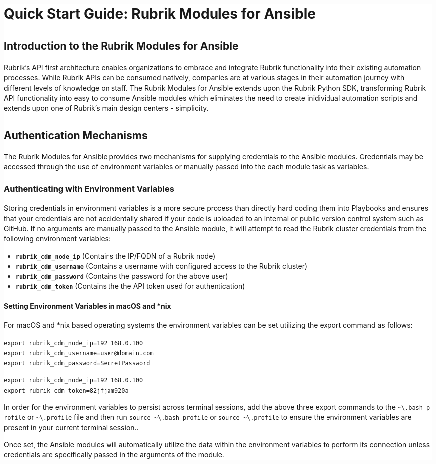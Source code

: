 # Quick Start Guide: Rubrik Modules for Ansible

## Introduction to the Rubrik Modules for Ansible

Rubrik’s API first architecture enables organizations to embrace and integrate Rubrik functionality into their existing automation processes. While Rubrik APIs can be consumed natively, companies are at various stages in their automation journey with different levels of knowledge on staff. The Rubrik Modules for Ansible extends upon the Rubrik Python SDK, transforming Rubrik API functionality into easy to consume Ansible modules which eliminates the need to create inidividual automation scripts and extends upon one of Rubrik’s main design centers - simplicity.

## Authentication Mechanisms

The Rubrik Modules for Ansible provides two mechanisms for supplying credentials to the Ansible modules. Credentials may be accessed through the use of environment variables or manually passed into the each module task as variables.

### Authenticating with Environment Variables

Storing credentials in environment variables is a more secure process than directly hard coding them into Playbooks and ensures that your credentials are not accidentally shared if your code is uploaded to an internal or public version control system such as GitHub. If no arguments are manually passed to the Ansible module, it will attempt to read the Rubrik cluster credentials from the following environment variables:

* **`rubrik_cdm_node_ip`** (Contains the IP/FQDN of a Rubrik node)
* **`rubrik_cdm_username`** (Contains a username with configured access to the Rubrik cluster)
* **`rubrik_cdm_password`** (Contains the password for the above user)
* **`rubrik_cdm_token`** (Contains the the API token used for authentication)


#### Setting Environment Variables in macOS and \*nix

For macOS and \*nix based operating systems the environment variables can be set utilizing the export command as follows:

```
export rubrik_cdm_node_ip=192.168.0.100
export rubrik_cdm_username=user@domain.com
export rubrik_cdm_password=SecretPassword
```

```
export rubrik_cdm_node_ip=192.168.0.100
export rubrik_cdm_token=82jfjam920a
```

In order for the environment variables to persist across terminal sessions, add the above three export commands to the `~\.bash_profile` or `~\.profile` file and then run `source ~\.bash_profile` or `source ~\.profile` to ensure the environment variables are present in your current terminal session..


Once set, the Ansible modules will automatically utilize the data within the environment variables to perform its connection unless credentials are specifically passed in the arguments of the module.
